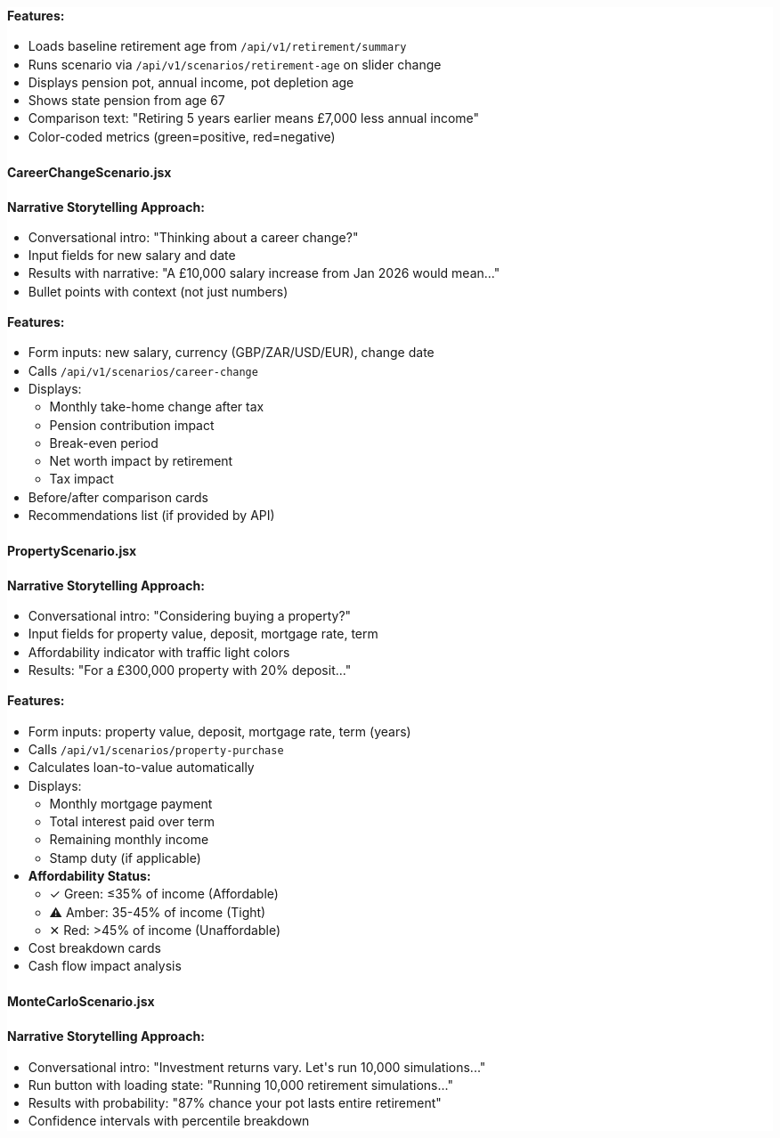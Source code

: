 **Features:**
- Loads baseline retirement age from `/api/v1/retirement/summary`
- Runs scenario via `/api/v1/scenarios/retirement-age` on slider change
- Displays pension pot, annual income, pot depletion age
- Shows state pension from age 67
- Comparison text: "Retiring 5 years earlier means £7,000 less annual income"
- Color-coded metrics (green=positive, red=negative)

#### CareerChangeScenario.jsx
**Narrative Storytelling Approach:**
- Conversational intro: "Thinking about a career change?"
- Input fields for new salary and date
- Results with narrative: "A £10,000 salary increase from Jan 2026 would mean..."
- Bullet points with context (not just numbers)

**Features:**
- Form inputs: new salary, currency (GBP/ZAR/USD/EUR), change date
- Calls `/api/v1/scenarios/career-change`
- Displays:
  - Monthly take-home change after tax
  - Pension contribution impact
  - Break-even period
  - Net worth impact by retirement
  - Tax impact
- Before/after comparison cards
- Recommendations list (if provided by API)

#### PropertyScenario.jsx
**Narrative Storytelling Approach:**
- Conversational intro: "Considering buying a property?"
- Input fields for property value, deposit, mortgage rate, term
- Affordability indicator with traffic light colors
- Results: "For a £300,000 property with 20% deposit..."

**Features:**
- Form inputs: property value, deposit, mortgage rate, term (years)
- Calls `/api/v1/scenarios/property-purchase`
- Calculates loan-to-value automatically
- Displays:
  - Monthly mortgage payment
  - Total interest paid over term
  - Remaining monthly income
  - Stamp duty (if applicable)
- **Affordability Status:**
  - ✓ Green: ≤35% of income (Affordable)
  - ⚠ Amber: 35-45% of income (Tight)
  - ✕ Red: >45% of income (Unaffordable)
- Cost breakdown cards
- Cash flow impact analysis

#### MonteCarloScenario.jsx
**Narrative Storytelling Approach:**
- Conversational intro: "Investment returns vary. Let's run 10,000 simulations..."
- Run button with loading state: "Running 10,000 retirement simulations..."
- Results with probability: "87% chance your pot lasts entire retirement"
- Confidence intervals with percentile breakdown
